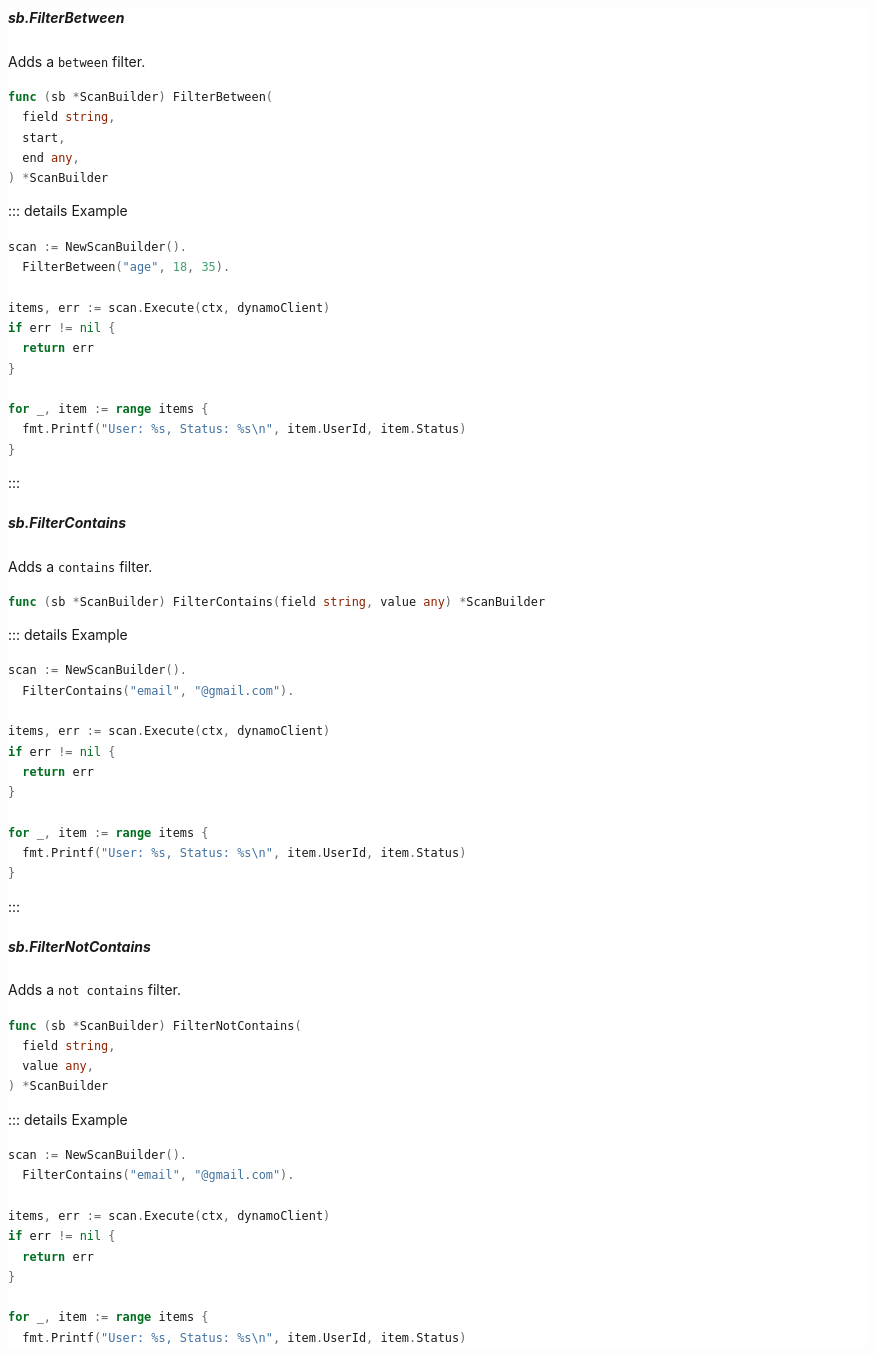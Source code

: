 ##### sb.FilterBetween
Adds a `between` filter. 
```go
func (sb *ScanBuilder) FilterBetween(
  field string, 
  start, 
  end any,
) *ScanBuilder
```
::: details Example
```go
scan := NewScanBuilder().
  FilterBetween("age", 18, 35).

items, err := scan.Execute(ctx, dynamoClient)
if err != nil {
  return err
}

for _, item := range items {
  fmt.Printf("User: %s, Status: %s\n", item.UserId, item.Status)
}
```
:::

##### sb.FilterContains
Adds a `contains` filter.
```go
func (sb *ScanBuilder) FilterContains(field string, value any) *ScanBuilder
```
::: details Example
```go
scan := NewScanBuilder().
  FilterContains("email", "@gmail.com").

items, err := scan.Execute(ctx, dynamoClient)
if err != nil {
  return err
}

for _, item := range items {
  fmt.Printf("User: %s, Status: %s\n", item.UserId, item.Status)
}
```
:::

##### sb.FilterNotContains
Adds a `not contains` filter.
```go
func (sb *ScanBuilder) FilterNotContains(
  field string, 
  value any,
) *ScanBuilder
```
::: details Example
```go
scan := NewScanBuilder().
  FilterContains("email", "@gmail.com").

items, err := scan.Execute(ctx, dynamoClient)
if err != nil {
  return err
}

for _, item := range items {
  fmt.Printf("User: %s, Status: %s\n", item.UserId, item.Status)
```